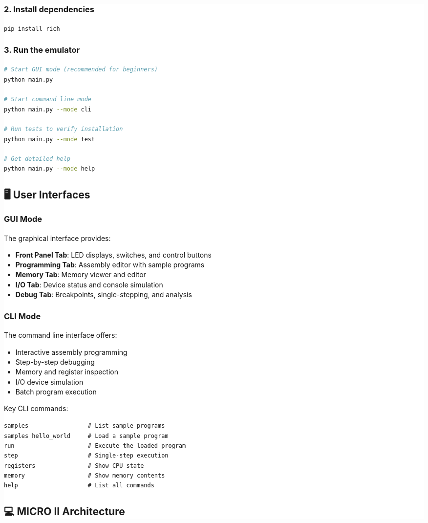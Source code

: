 ### 2. Install dependencies
```bash
pip install rich
```

### 3. Run the emulator
```bash
# Start GUI mode (recommended for beginners)
python main.py

# Start command line mode
python main.py --mode cli

# Run tests to verify installation
python main.py --mode test

# Get detailed help
python main.py --mode help
```

## 🖥️ User Interfaces

### GUI Mode
The graphical interface provides:
- **Front Panel Tab**: LED displays, switches, and control buttons
- **Programming Tab**: Assembly editor with sample programs
- **Memory Tab**: Memory viewer and editor
- **I/O Tab**: Device status and console simulation
- **Debug Tab**: Breakpoints, single-stepping, and analysis

### CLI Mode
The command line interface offers:
- Interactive assembly programming
- Step-by-step debugging
- Memory and register inspection
- I/O device simulation
- Batch program execution

Key CLI commands:
```
samples                 # List sample programs
samples hello_world     # Load a sample program
run                     # Execute the loaded program
step                    # Single-step execution
registers               # Show CPU state
memory                  # Show memory contents
help                    # List all commands
```

## 💻 MICRO II Architecture
